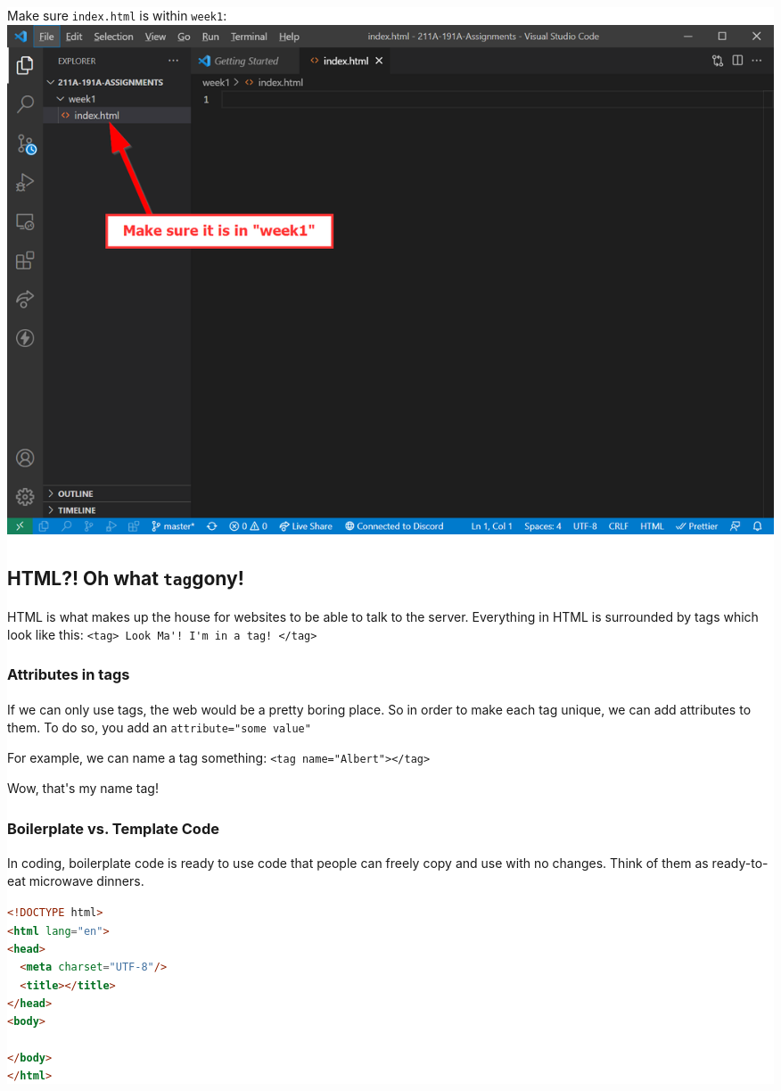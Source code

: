 Make sure `index.html` is within `week1`:
![](media/lab9f.png)

## HTML?! Oh what `tag`gony!

HTML is what makes up the house for websites to be able to  talk to the server. Everything in HTML is surrounded by tags which look like this:
`<tag> Look Ma'! I'm in a tag! </tag>`

### Attributes in tags
If we can only use tags, the web would be a pretty boring place. So in order to make each tag unique, we can add attributes to them. To do so, you add an `attribute="some value"`

For example, we can name a tag something:
`<tag name="Albert"></tag>`

Wow, that's my name tag!

### Boilerplate vs. Template Code
In coding, boilerplate code is ready to use code that people can freely copy and use with no changes. Think of them as ready-to-eat microwave dinners.
```html
<!DOCTYPE html>
<html lang="en">
<head>
  <meta charset="UTF-8"/>
  <title></title>
</head>
<body>

</body>
</html>
```
